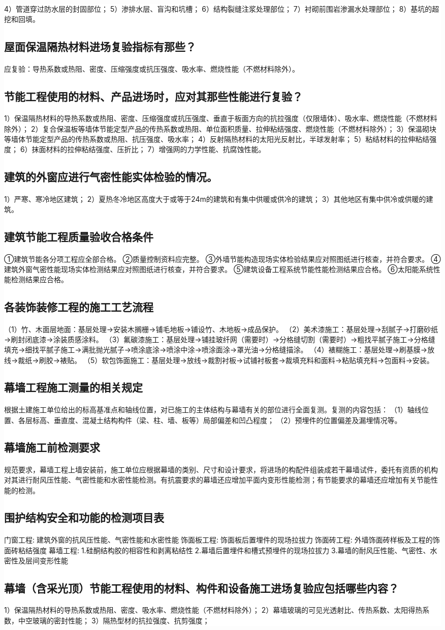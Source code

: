 4）管道穿过防水层的封固部位；
5）渗排水层、盲沟和坑槽；
6）结构裂缝注浆处理部位；
7）衬砌前围岩渗漏水处理部位；
8）基坑的超挖和回填。
## 屋面保温隔热材料进场复验指标有那些？
应复验：导热系数或热阻、密度、压缩强度或抗压强度、吸水率、燃烧性能（不燃材料除外）。
## 节能工程使用的材料、产品进场时，应对其那些性能进行复验？
1）保温隔热材料的导热系数或热阻、密度、压缩强度或抗压强度、垂直于板面方向的抗拉强度（仅限墙体）、吸水率、燃烧性能（不燃材料除外）；
2）复合保温板等墙体节能定型产品的传热系数或热阻、单位面积质量、拉伸粘结强度、燃烧性能（不燃材料除外）；
3）保温砌块等墙体节能定型产品的传热系数或热阻、抗压强度、吸水率；
4）反射隔热材料的太阳光反射比，半球发射率；
5）粘结材料的拉伸粘结强度；
6）抹面材料的拉伸粘结强度、压折比；
7）增强网的力学性能、抗腐蚀性能。
## 建筑的外窗应进行气密性能实体检验的情况。
1）严寒、寒冷地区建筑；
2）夏热冬冷地区高度大于或等于24m的建筑和有集中供暖或供冷的建筑；
3）其他地区有集中供冷或供暖的建筑。
## 建筑节能工程质量验收合格条件
①建筑节能各分项工程应全部合格。
②质量控制资料应完整。
③外墙节能构造现场实体检验结果应对照图纸进行核查，并符合要求。
④建筑外窗气密性能现场实体检测结果应对照图纸进行核查，并符合要求。
⑤建筑设备工程系统节能性能检测结果应合格。
⑥太阳能系统性能检测结果应合格。
## 各装饰装修工程的施工工艺流程
（1）竹、木面层地面：基层处理→安装木搁栅→铺毛地板→铺设竹、木地板→成品保护。
（2）美术漆施工：基层处理→刮腻子→打磨砂纸→刷封闭底漆→涂装质感涂料。
（3）氟碳漆施工：基层处理→铺挂玻纤网（需要时）→分格缝切割（需要时）→粗找平腻子施工→分格缝填充→细找平腻子施工→满批抛光腻子→喷涂底涂→喷涂中涂→喷涂面涂→罩光油→分格缝描涂。
（4）裱糊施工：基层处理→刷基膜→放线→裁纸→刷胶→裱贴。
（5）软包饰面施工：基层处理→放线→裁割衬板→试铺衬板套→裁填充料和面料→粘贴填充料→包面料→安装。
## 幕墙工程施工测量的相关规定
根据土建施工单位给出的标高基准点和轴线位置，对已施工的主体结构与幕墙有关的部位进行全面复测。复测的内容包括：
（1）轴线位置、各层标高、垂直度、混凝土结构构件（梁、柱、墙、板等）局部偏差和凹凸程度；
（2）预埋件的位置偏差及漏埋情况等。
## 幕墙施工前检测要求
规范要求，幕墙工程上墙安装前，施工单位应根据幕墙的类别、尺寸和设计要求，将进场的构配件组装成若干幕墙试件，委托有资质的机构对其进行耐风压性能、气密性能和水密性能检测。有抗震要求的幕墙还应增加平面内变形性能检测；有节能要求的幕墙还应增加有关节能性能的检测。
## 围护结构安全和功能的检测项目表
门窗工程:
建筑外窗的抗风压性能、气密性能和水密性能
饰面板工程:
饰面板后置埋件的现场拉拔力
饰面砖工程:
外墙饰面砖样板及工程的饰面砖粘结强度
幕墙工程:
1.硅酮结构胶的相容性和剥离粘结性
2.幕墙后置埋件和槽式预埋件的现场拉拔力
3.幕墙的耐风压性能、气密性、水密性及层间变形性能
## 幕墙（含采光顶）节能工程使用的材料、构件和设备施工进场复验应包括哪些内容？
1）保温隔热材料的导热系数或热阻、密度、吸水率、燃烧性能（不燃材料除外）；
2）幕墙玻璃的可见光透射比、传热系数、太阳得热系数，中空玻璃的密封性能；
3）隔热型材的抗拉强度、抗剪强度；
